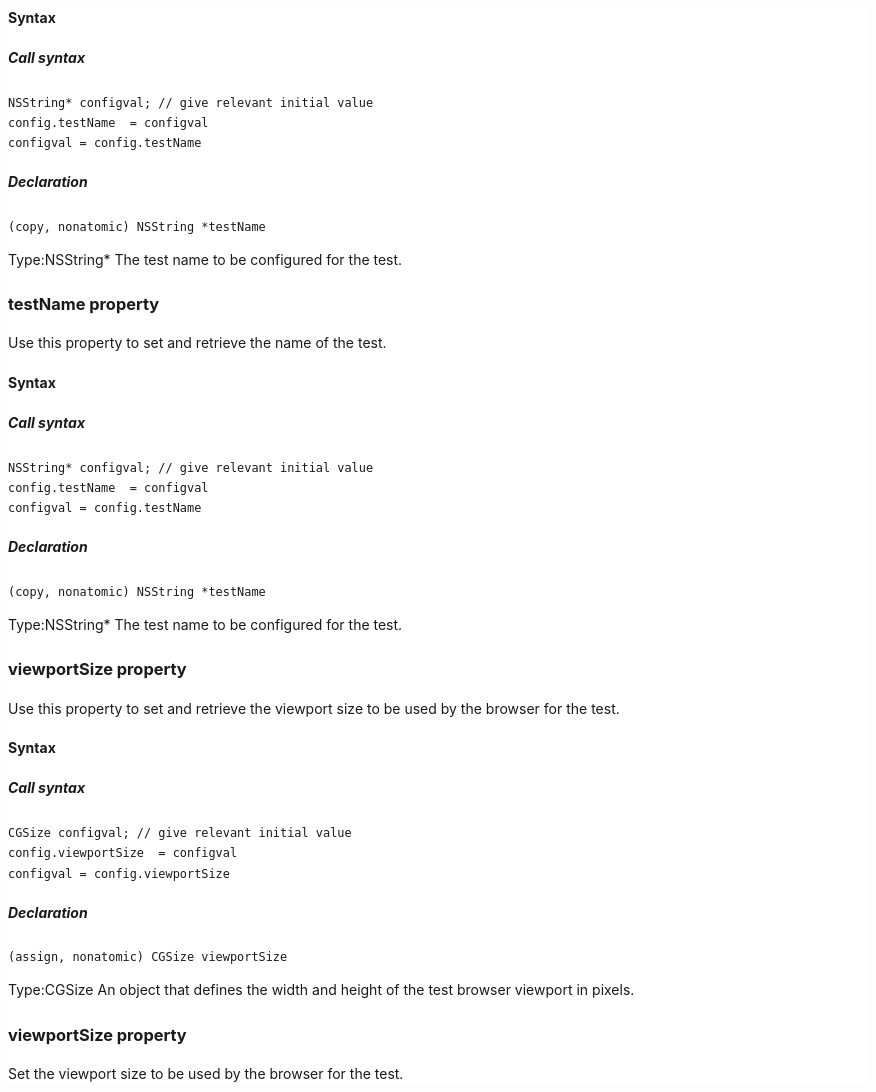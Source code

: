 #### Syntax 
 ##### Call syntax 
 ``` 
NSString* configval; // give relevant initial value
config.testName  = configval
configval = config.testName
 ``` 
 
 ##### Declaration 
 ``` 
 (copy, nonatomic) NSString *testName 
 ``` 
 
 Type:NSString\* 
The test name to be configured for the test. 
 ### testName property
Use this property to set and retrieve the name of the test.

#### Syntax 
 ##### Call syntax 
 ``` 
NSString* configval; // give relevant initial value
config.testName  = configval
configval = config.testName
 ``` 
 
 ##### Declaration 
 ``` 
 (copy, nonatomic) NSString *testName 
 ``` 
 
 Type:NSString\* 
The test name to be configured for the test. 
 ### viewportSize property
Use this property to set and retrieve the viewport size to be used by the browser for the test.

#### Syntax 
 ##### Call syntax 
 ``` 
CGSize configval; // give relevant initial value
config.viewportSize  = configval
configval = config.viewportSize
 ``` 
 
 ##### Declaration 
 ``` 
 (assign, nonatomic) CGSize viewportSize 
 ``` 
 
 Type:CGSize 
An object that defines the width and height of the test browser viewport in pixels. 
 ### viewportSize property
Set the viewport size to be used by the browser for the test.
